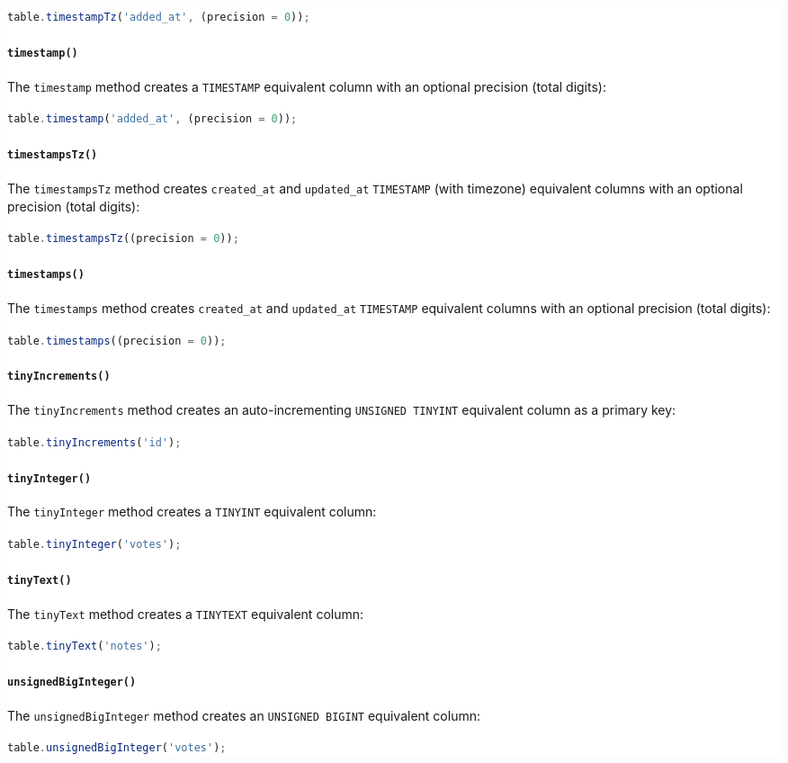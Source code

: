 ```ts
table.timestampTz('added_at', (precision = 0));
```

#### `timestamp()`

The `timestamp` method creates a `TIMESTAMP` equivalent column with an optional precision (total digits):

```ts
table.timestamp('added_at', (precision = 0));
```

#### `timestampsTz()`

The `timestampsTz` method creates `created_at` and `updated_at` `TIMESTAMP` (with timezone) equivalent columns with an optional precision (total digits):

```ts
table.timestampsTz((precision = 0));
```

#### `timestamps()`

The `timestamps` method creates `created_at` and `updated_at` `TIMESTAMP` equivalent columns with an optional precision (total digits):

```ts
table.timestamps((precision = 0));
```

#### `tinyIncrements()`

The `tinyIncrements` method creates an auto-incrementing `UNSIGNED TINYINT` equivalent column as a primary key:

```ts
table.tinyIncrements('id');
```

#### `tinyInteger()`

The `tinyInteger` method creates a `TINYINT` equivalent column:

```ts
table.tinyInteger('votes');
```

#### `tinyText()`

The `tinyText` method creates a `TINYTEXT` equivalent column:

```ts
table.tinyText('notes');
```

#### `unsignedBigInteger()`

The `unsignedBigInteger` method creates an `UNSIGNED BIGINT` equivalent column:

```ts
table.unsignedBigInteger('votes');
```

